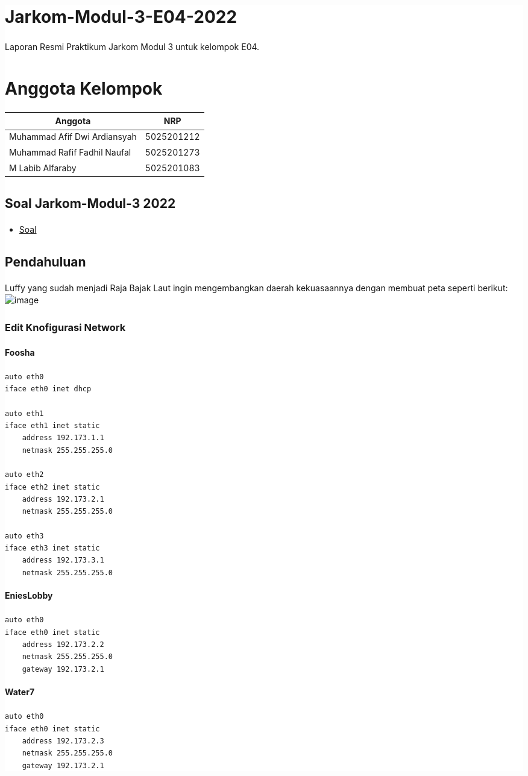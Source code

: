 # Jarkom-Modul-3-E04-2022
Laporan Resmi Praktikum Jarkom Modul 3 untuk kelompok E04.

# Anggota Kelompok
Anggota  | NRP
---------|-------
Muhammad Afif Dwi Ardiansyah | 5025201212
Muhammad Rafif Fadhil Naufal | 5025201273
M Labib Alfaraby | 5025201083

## Soal Jarkom-Modul-3 2022
- [Soal](https://docs.google.com/document/d/1asm7lgnTJxr17DxsE_McdUimPsRjesi6ZrHRpmXPZ4s/edit)

## Pendahuluan
Luffy yang sudah menjadi Raja Bajak Laut ingin mengembangkan daerah kekuasaannya dengan membuat peta seperti berikut: <br>
![image](https://user-images.githubusercontent.com/36225278/141254625-b7547563-2b49-43ca-8941-d6618b795894.png)

### Edit Knofigurasi Network

#### Foosha
```
auto eth0
iface eth0 inet dhcp

auto eth1
iface eth1 inet static
	address 192.173.1.1
	netmask 255.255.255.0

auto eth2
iface eth2 inet static
	address 192.173.2.1
	netmask 255.255.255.0

auto eth3
iface eth3 inet static
	address 192.173.3.1
	netmask 255.255.255.0
```

#### EniesLobby
```
auto eth0
iface eth0 inet static
	address 192.173.2.2
	netmask 255.255.255.0
	gateway 192.173.2.1
```
#### Water7
```
auto eth0
iface eth0 inet static
	address 192.173.2.3
	netmask 255.255.255.0
	gateway 192.173.2.1
```
